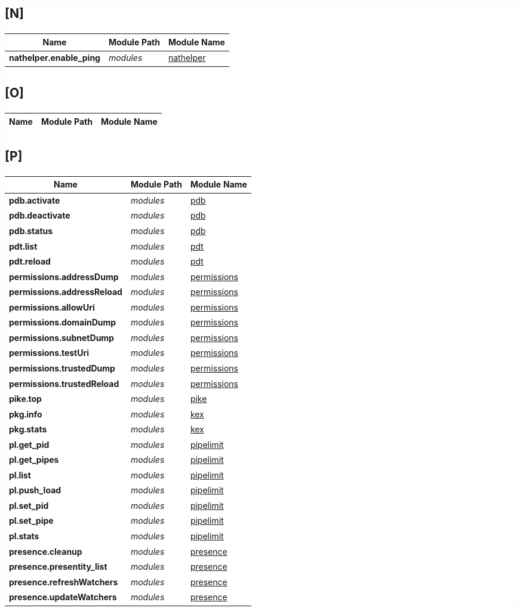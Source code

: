 ## \[N\]

| Name                      | Module Path | Module Name                                                                                            |
|---------------------------|-------------|--------------------------------------------------------------------------------------------------------|
| **nathelper.enable_ping** | *modules*   | [nathelper](http://www.kamailio.org/docs/modules/5.5.x/modules/nathelper.html#nathelper.r.enable_ping) |

## \[O\]

| Name | Module Path | Module Name |
|------|-------------|-------------|

## \[P\]

| Name                          | Module Path | Module Name                                                                                                    |
|-------------------------------|-------------|----------------------------------------------------------------------------------------------------------------|
| **pdb.activate**              | *modules*   | [pdb](http://www.kamailio.org/docs/modules/5.5.x/modules/pdb.html#pdb.r.activate)                              |
| **pdb.deactivate**            | *modules*   | [pdb](http://www.kamailio.org/docs/modules/5.5.x/modules/pdb.html#pdb.r.deactivate)                            |
| **pdb.status**                | *modules*   | [pdb](http://www.kamailio.org/docs/modules/5.5.x/modules/pdb.html#pdb.r.status)                                |
| **pdt.list**                  | *modules*   | [pdt](http://www.kamailio.org/docs/modules/5.5.x/modules/pdt.html)                                             |
| **pdt.reload**                | *modules*   | [pdt](http://www.kamailio.org/docs/modules/5.5.x/modules/pdt.html)                                             |
| **permissions.addressDump**   | *modules*   | [permissions](http://www.kamailio.org/docs/modules/5.5.x/modules/permissions.html#permissions.r.addressdump)   |
| **permissions.addressReload** | *modules*   | [permissions](http://www.kamailio.org/docs/modules/5.5.x/modules/permissions.html#permissions.r.addressreload) |
| **permissions.allowUri**      | *modules*   | [permissions](http://www.kamailio.org/docs/modules/5.5.x/modules/permissions.html#permissions.r.allowuri)      |
| **permissions.domainDump**    | *modules*   | [permissions](http://www.kamailio.org/docs/modules/5.5.x/modules/permissions.html#permissions.r.domaindump)    |
| **permissions.subnetDump**    | *modules*   | [permissions](http://www.kamailio.org/docs/modules/5.5.x/modules/permissions.html#permissions.r.subnetdump)    |
| **permissions.testUri**       | *modules*   | [permissions](http://www.kamailio.org/docs/modules/5.5.x/modules/permissions.html#permissions.r.testuri)       |
| **permissions.trustedDump**   | *modules*   | [permissions](http://www.kamailio.org/docs/modules/5.5.x/modules/permissions.html#permissions.r.trusteddump)   |
| **permissions.trustedReload** | *modules*   | [permissions](http://www.kamailio.org/docs/modules/5.5.x/modules/permissions.html#permissions.r.trustedreload) |
| **pike.top**                  | *modules*   | [pike](http://www.kamailio.org/docs/modules/5.5.x/modules/pike.html#pike.rpc.top)                              |
| **pkg.info**                  | *modules*   | [kex](http://www.kamailio.org/docs/modules/5.5.x/modules/kex.html#kex.r.pkg.info)                              |
| **pkg.stats**                 | *modules*   | [kex](http://www.kamailio.org/docs/modules/5.5.x/modules/kex.html#kex.r.pkg.stats)                             |
| **pl.get_pid**                | *modules*   | [pipelimit](http://www.kamailio.org/docs/modules/5.5.x/modules/pipelimit.html#pipelimit.r.pl.get_pid)          |
| **pl.get_pipes**              | *modules*   | [pipelimit](http://www.kamailio.org/docs/modules/5.5.x/modules/pipelimit.html#pipelimit.r.pl.get_pipes)        |
| **pl.list**                   | *modules*   | [pipelimit](http://www.kamailio.org/docs/modules/5.5.x/modules/pipelimit.html#pipelimit.r.pl.list)             |
| **pl.push_load**              | *modules*   | [pipelimit](http://www.kamailio.org/docs/modules/5.5.x/modules/pipelimit.html#pipelimit.r.pl.push_load)        |
| **pl.set_pid**                | *modules*   | [pipelimit](http://www.kamailio.org/docs/modules/5.5.x/modules/pipelimit.html#pipelimit.r.pl.set_pid)          |
| **pl.set_pipe**               | *modules*   | [pipelimit](http://www.kamailio.org/docs/modules/5.5.x/modules/pipelimit.html#pipelimit.r.pl.set_pipe)         |
| **pl.stats**                  | *modules*   | [pipelimit](http://www.kamailio.org/docs/modules/5.5.x/modules/pipelimit.html#pipelimit.r.pl.stats)            |
| **presence.cleanup**          | *modules*   | [presence](http://www.kamailio.org/docs/modules/5.5.x/modules/presence.html#presence.r.cleanup)                |
| **presence.presentity_list**  | *modules*   | [presence](http://www.kamailio.org/docs/modules/5.5.x/modules/presence.html#presence.rpc.presentity_list)      |
| **presence.refreshWatchers**  | *modules*   | [presence](http://www.kamailio.org/docs/modules/5.5.x/modules/presence.html#presence.r.refreshwatchers)        |
| **presence.updateWatchers**   | *modules*   | [presence](http://www.kamailio.org/docs/modules/5.5.x/modules/presence.html#presence.rpc.updatewatchers)       |